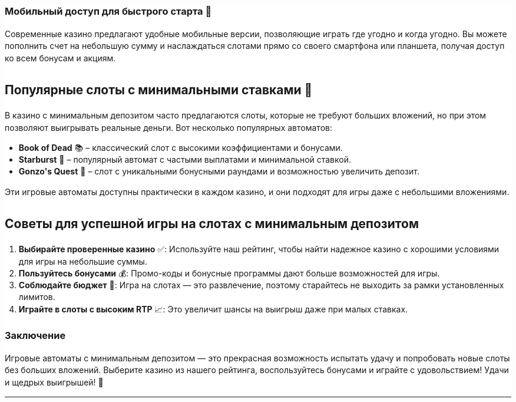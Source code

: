 ### Мобильный доступ для быстрого старта 📱

Современные казино предлагают удобные мобильные версии, позволяющие играть где угодно и когда угодно. Вы можете пополнить счет на небольшую сумму и наслаждаться слотами прямо со своего смартфона или планшета, получая доступ ко всем бонусам и акциям.

## Популярные слоты с минимальными ставками 🎲

В казино с минимальным депозитом часто предлагаются слоты, которые не требуют больших вложений, но при этом позволяют выигрывать реальные деньги. Вот несколько популярных автоматов:

- **Book of Dead** 📚 – классический слот с высокими коэффициентами и бонусами.
- **Starburst** 🌟 – популярный автомат с частыми выплатами и минимальной ставкой.
- **Gonzo's Quest** 🗿 – слот с уникальными бонусными раундами и возможностью увеличить депозит.

Эти игровые автоматы доступны практически в каждом казино, и они подходят для игры даже с небольшими вложениями.

## Советы для успешной игры на слотах с минимальным депозитом

1. **Выбирайте проверенные казино** ✅: Используйте наш рейтинг, чтобы найти надежное казино с хорошими условиями для игры на небольшие суммы.
2. **Пользуйтесь бонусами** 💰: Промо-коды и бонусные программы дают больше возможностей для игры.
3. **Соблюдайте бюджет** 🏦: Игра на слотах — это развлечение, поэтому старайтесь не выходить за рамки установленных лимитов.
4. **Играйте в слоты с высоким RTP** 📈: Это увеличит шансы на выигрыш даже при малых ставках.

### Заключение

Игровые автоматы с минимальным депозитом — это прекрасная возможность испытать удачу и попробовать новые слоты без больших вложений. Выберите казино из нашего рейтинга, воспользуйтесь бонусами и играйте с удовольствием! Удачи и щедрых выигрышей! 🌟

---

